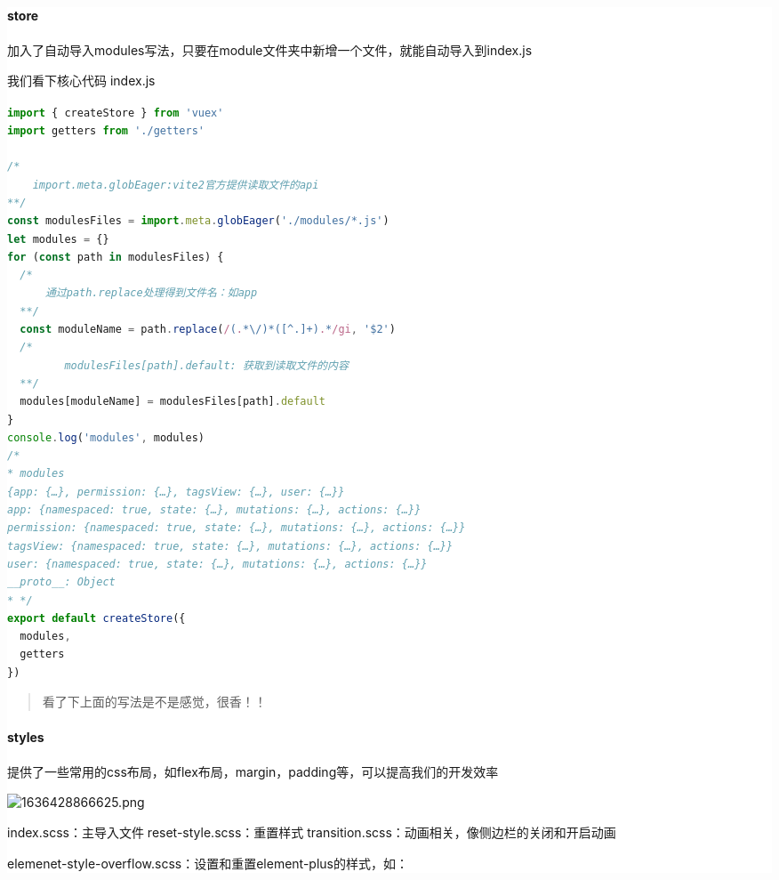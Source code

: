 #### store

加入了自动导入modules写法，只要在module文件夹中新增一个文件，就能自动导入到index.js

我们看下核心代码 index.js

```javascript
import { createStore } from 'vuex'
import getters from './getters'

/*
	import.meta.globEager:vite2官方提供读取文件的api
**/
const modulesFiles = import.meta.globEager('./modules/*.js')
let modules = {}
for (const path in modulesFiles) {
  /*
	  通过path.replace处理得到文件名：如app
  **/
  const moduleName = path.replace(/(.*\/)*([^.]+).*/gi, '$2')
  /*
		 modulesFiles[path].default: 获取到读取文件的内容
  **/
  modules[moduleName] = modulesFiles[path].default
}
console.log('modules', modules)
/*
* modules
{app: {…}, permission: {…}, tagsView: {…}, user: {…}}
app: {namespaced: true, state: {…}, mutations: {…}, actions: {…}}
permission: {namespaced: true, state: {…}, mutations: {…}, actions: {…}}
tagsView: {namespaced: true, state: {…}, mutations: {…}, actions: {…}}
user: {namespaced: true, state: {…}, mutations: {…}, actions: {…}}
__proto__: Object
* */
export default createStore({
  modules,
  getters
})
```

>看了下上面的写法是不是感觉，很香！！

#### styles

提供了一些常用的css布局，如flex布局，margin，padding等，可以提高我们的开发效率

![1636428866625.png](https://github.jzfai.top/file/vap-assets/1638260699909.png)

index.scss：主导入文件
reset-style.scss：重置样式
transition.scss：动画相关，像侧边栏的关闭和开启动画

elemenet-style-overflow.scss：设置和重置element-plus的样式，如：
